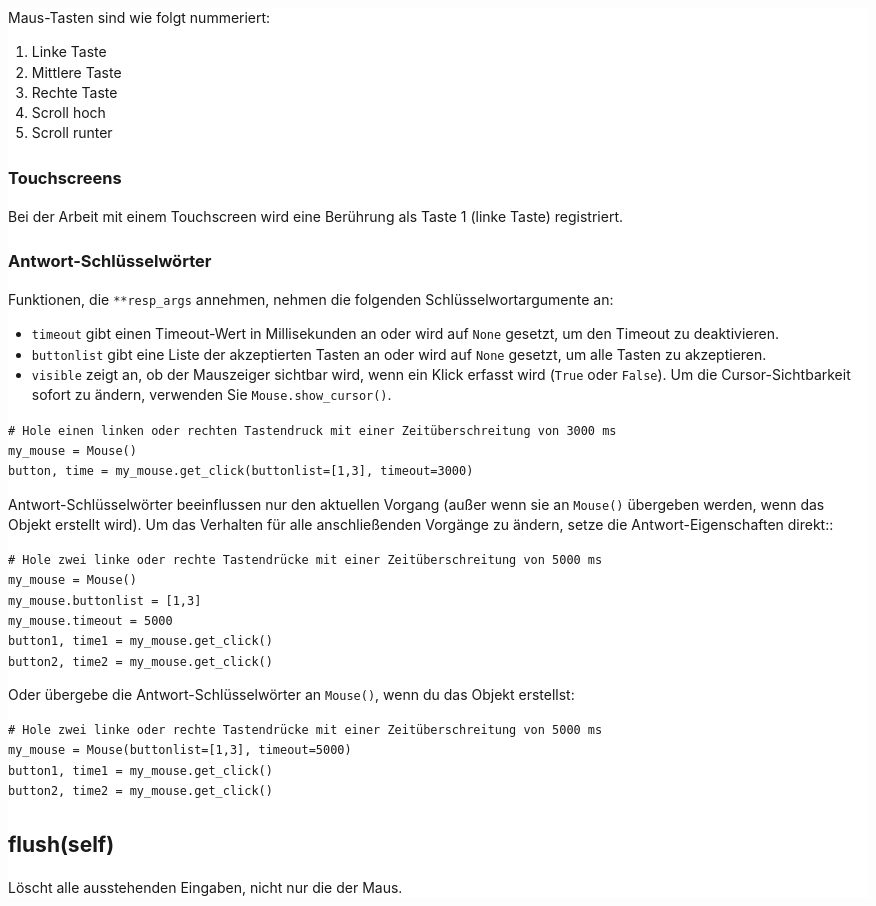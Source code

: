 Maus-Tasten sind wie folgt nummeriert:

1. Linke Taste
2. Mittlere Taste
3. Rechte Taste
4. Scroll hoch
5. Scroll runter

### Touchscreens

Bei der Arbeit mit einem Touchscreen wird eine Berührung als Taste 1
(linke Taste) registriert.

### Antwort-Schlüsselwörter

Funktionen, die `**resp_args` annehmen, nehmen die folgenden Schlüsselwortargumente an:

- `timeout` gibt einen Timeout-Wert in Millisekunden an oder wird auf `None` gesetzt, um den Timeout zu deaktivieren.
- `buttonlist` gibt eine Liste der akzeptierten Tasten an oder wird auf `None` gesetzt, um alle Tasten zu akzeptieren.
- `visible` zeigt an, ob der Mauszeiger sichtbar wird, wenn ein Klick erfasst wird (`True` oder `False`). Um die Cursor-Sichtbarkeit sofort zu ändern, verwenden Sie `Mouse.show_cursor()`.

~~~ .python
# Hole einen linken oder rechten Tastendruck mit einer Zeitüberschreitung von 3000 ms
my_mouse = Mouse()
button, time = my_mouse.get_click(buttonlist=[1,3], timeout=3000)
~~~

 Antwort-Schlüsselwörter beeinflussen nur den aktuellen Vorgang (außer wenn sie an `Mouse()` übergeben werden, wenn das Objekt erstellt wird). Um das Verhalten für alle anschließenden Vorgänge zu ändern, setze die Antwort-Eigenschaften direkt::

~~~ .python
# Hole zwei linke oder rechte Tastendrücke mit einer Zeitüberschreitung von 5000 ms
my_mouse = Mouse()
my_mouse.buttonlist = [1,3]
my_mouse.timeout = 5000
button1, time1 = my_mouse.get_click()
button2, time2 = my_mouse.get_click()
~~~

Oder übergebe die Antwort-Schlüsselwörter an `Mouse()`, wenn du das Objekt erstellst:

~~~ .python
# Hole zwei linke oder rechte Tastendrücke mit einer Zeitüberschreitung von 5000 ms
my_mouse = Mouse(buttonlist=[1,3], timeout=5000)
button1, time1 = my_mouse.get_click()
button2, time2 = my_mouse.get_click()
~~~

## flush(self)

Löscht alle ausstehenden Eingaben, nicht nur die der Maus.
